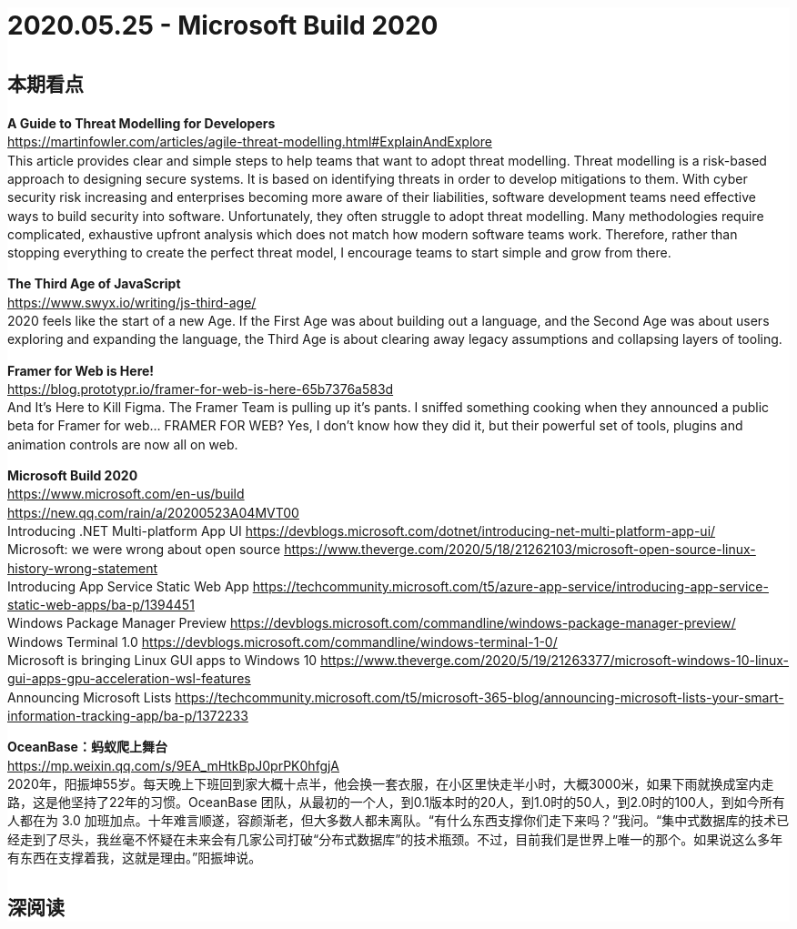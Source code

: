 2020.05.25 - Microsoft Build 2020  
========  

## 本期看点

**A Guide to Threat Modelling for Developers**  
https://martinfowler.com/articles/agile-threat-modelling.html#ExplainAndExplore  
This article provides clear and simple steps to help teams that want to adopt threat modelling. Threat modelling is a risk-based approach to designing secure systems. It is based on identifying threats in order to develop mitigations to them. With cyber security risk increasing and enterprises becoming more aware of their liabilities, software development teams need effective ways to build security into software. Unfortunately, they often struggle to adopt threat modelling. Many methodologies require complicated, exhaustive upfront analysis which does not match how modern software teams work. Therefore, rather than stopping everything to create the perfect threat model, I encourage teams to start simple and grow from there.

**The Third Age of JavaScript**  
https://www.swyx.io/writing/js-third-age/  
2020 feels like the start of a new Age. If the First Age was about building out a language, and the Second Age was about users exploring and expanding the language, the Third Age is about clearing away legacy assumptions and collapsing layers of tooling.

**Framer for Web is Here!**  
https://blog.prototypr.io/framer-for-web-is-here-65b7376a583d  
And It’s Here to Kill Figma. The Framer Team is pulling up it’s pants. I sniffed something cooking when they announced a public beta for Framer for web… FRAMER FOR WEB? Yes, I don’t know how they did it, but their powerful set of tools, plugins and animation controls are now all on web.

**Microsoft Build 2020**  
https://www.microsoft.com/en-us/build  
https://new.qq.com/rain/a/20200523A04MVT00  
Introducing .NET Multi-platform App UI https://devblogs.microsoft.com/dotnet/introducing-net-multi-platform-app-ui/  
Microsoft: we were wrong about open source https://www.theverge.com/2020/5/18/21262103/microsoft-open-source-linux-history-wrong-statement  
Introducing App Service Static Web App https://techcommunity.microsoft.com/t5/azure-app-service/introducing-app-service-static-web-apps/ba-p/1394451  
Windows Package Manager Preview https://devblogs.microsoft.com/commandline/windows-package-manager-preview/  
Windows Terminal 1.0 https://devblogs.microsoft.com/commandline/windows-terminal-1-0/  
Microsoft is bringing Linux GUI apps to Windows 10 https://www.theverge.com/2020/5/19/21263377/microsoft-windows-10-linux-gui-apps-gpu-acceleration-wsl-features  
Announcing Microsoft Lists https://techcommunity.microsoft.com/t5/microsoft-365-blog/announcing-microsoft-lists-your-smart-information-tracking-app/ba-p/1372233

**OceanBase：蚂蚁爬上舞台**  
https://mp.weixin.qq.com/s/9EA_mHtkBpJ0prPK0hfgjA  
2020年，阳振坤55岁。每天晚上下班回到家大概十点半，他会换一套衣服，在小区里快走半小时，大概3000米，如果下雨就换成室内走路，这是他坚持了22年的习惯。OceanBase 团队，从最初的一个人，到0.1版本时的20人，到1.0时的50人，到2.0时的100人，到如今所有人都在为 3.0 加班加点。十年难言顺遂，容颜渐老，但大多数人都未离队。“有什么东西支撑你们走下来吗？”我问。“集中式数据库的技术已经走到了尽头，我丝毫不怀疑在未来会有几家公司打破“分布式数据库”的技术瓶颈。不过，目前我们是世界上唯一的那个。如果说这么多年有东西在支撑着我，这就是理由。”阳振坤说。

## 深阅读  
